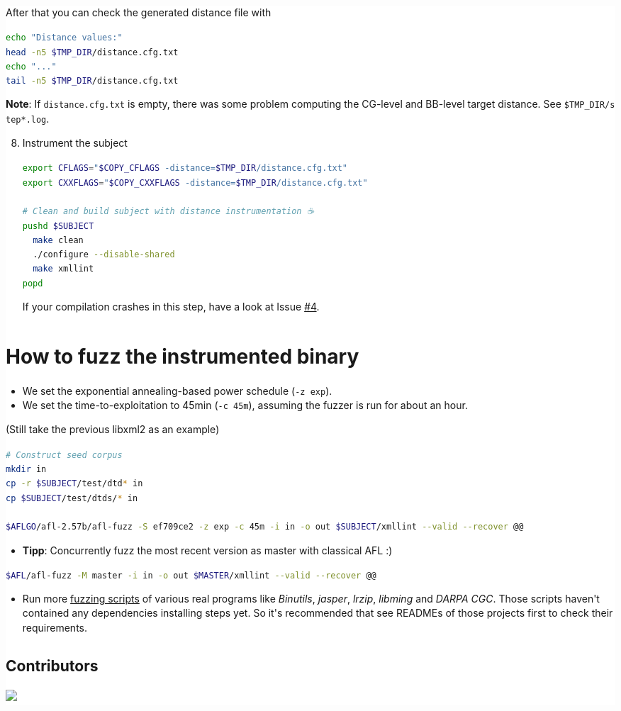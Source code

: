    ```bash
   ```
   After that you can check the generated distance file with
   ```bash
   echo "Distance values:"
   head -n5 $TMP_DIR/distance.cfg.txt
   echo "..."
   tail -n5 $TMP_DIR/distance.cfg.txt
   ```
   **Note**: If `distance.cfg.txt` is empty, there was some problem computing the CG-level and BB-level target distance. See `$TMP_DIR/step*.log`.

8) Instrument the subject
   ```bash
   export CFLAGS="$COPY_CFLAGS -distance=$TMP_DIR/distance.cfg.txt"
   export CXXFLAGS="$COPY_CXXFLAGS -distance=$TMP_DIR/distance.cfg.txt"

   # Clean and build subject with distance instrumentation ☕️
   pushd $SUBJECT
     make clean
     ./configure --disable-shared
     make xmllint
   popd
   ```
   If your compilation crashes in this step, have a look at Issue [#4](https://github.com/aflgo/aflgo/issues/4#issuecomment-333947041).

# How to fuzz the instrumented binary
* We set the exponential annealing-based power schedule (`-z exp`).
* We set the time-to-exploitation to 45min (`-c 45m`), assuming the fuzzer is run for about an hour.

(Still take the previous libxml2 as an example)
```bash
# Construct seed corpus
mkdir in
cp -r $SUBJECT/test/dtd* in
cp $SUBJECT/test/dtds/* in

$AFLGO/afl-2.57b/afl-fuzz -S ef709ce2 -z exp -c 45m -i in -o out $SUBJECT/xmllint --valid --recover @@
```
* **Tipp**: Concurrently fuzz the most recent version as master with classical AFL :)
```bash
$AFL/afl-fuzz -M master -i in -o out $MASTER/xmllint --valid --recover @@
```
* Run more [fuzzing scripts](./examples) of various real programs like *Binutils*, *jasper*, *lrzip*, *libming* and *DARPA CGC*. Those scripts haven't contained any dependencies installing steps yet. So it's recommended that see READMEs of those projects first to check their requirements.

## Contributors

<a href="https://github.com/aflgo/aflgo/graphs/contributors">
  <img src="https://contrib.rocks/image?repo=aflgo/aflgo" />
</a>
